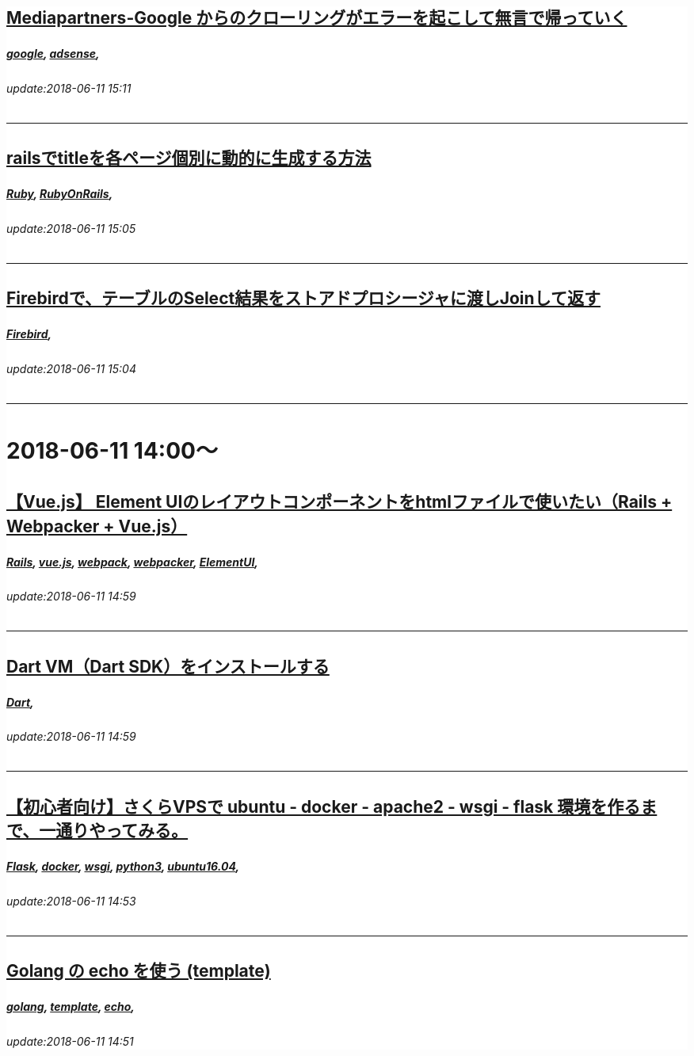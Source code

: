 ## [Mediapartners-Google からのクローリングがエラーを起こして無言で帰っていく](https://qiita.com/nagaakihoshi/items/cd2794edff9da1244b82)
##### [google](https://qiita.com/tags/google), [adsense](https://qiita.com/tags/adsense), 
###### update:2018-06-11 15:11
---
## [railsでtitleを各ページ個別に動的に生成する方法](https://qiita.com/Kohei_Kishimoto0214/items/f08b17a12f2b6c07f27c)
##### [Ruby](https://qiita.com/tags/Ruby), [RubyOnRails](https://qiita.com/tags/RubyOnRails), 
###### update:2018-06-11 15:05
---
## [Firebirdで、テーブルのSelect結果をストアドプロシージャに渡しJoinして返す](https://qiita.com/ktz_alias/items/ff277b15589f31050bb4)
##### [Firebird](https://qiita.com/tags/Firebird), 
###### update:2018-06-11 15:04
---




# 2018-06-11 14:00～
## [【Vue.js】 Element UIのレイアウトコンポーネントをhtmlファイルで使いたい（Rails + Webpacker + Vue.js）](https://qiita.com/Hijiri-K/items/937d193a114da52b2d9a)
##### [Rails](https://qiita.com/tags/Rails), [vue.js](https://qiita.com/tags/vue.js), [webpack](https://qiita.com/tags/webpack), [webpacker](https://qiita.com/tags/webpacker), [ElementUI](https://qiita.com/tags/ElementUI), 
###### update:2018-06-11 14:59
---
## [Dart VM（Dart SDK）をインストールする](https://qiita.com/to-ricc/items/098defae0e50b2c250fb)
##### [Dart](https://qiita.com/tags/Dart), 
###### update:2018-06-11 14:59
---
## [【初心者向け】さくらVPSで ubuntu - docker - apache2 - wsgi - flask 環境を作るまで、一通りやってみる。 ](https://qiita.com/dog-ears/items/d6a6a9c202b5e4582f27)
##### [Flask](https://qiita.com/tags/Flask), [docker](https://qiita.com/tags/docker), [wsgi](https://qiita.com/tags/wsgi), [python3](https://qiita.com/tags/python3), [ubuntu16.04](https://qiita.com/tags/ubuntu16.04), 
###### update:2018-06-11 14:53
---
## [Golang の echo を使う (template)](https://qiita.com/ekzemplaro/items/cf58fb01566731d8c597)
##### [golang](https://qiita.com/tags/golang), [template](https://qiita.com/tags/template), [echo](https://qiita.com/tags/echo), 
###### update:2018-06-11 14:51